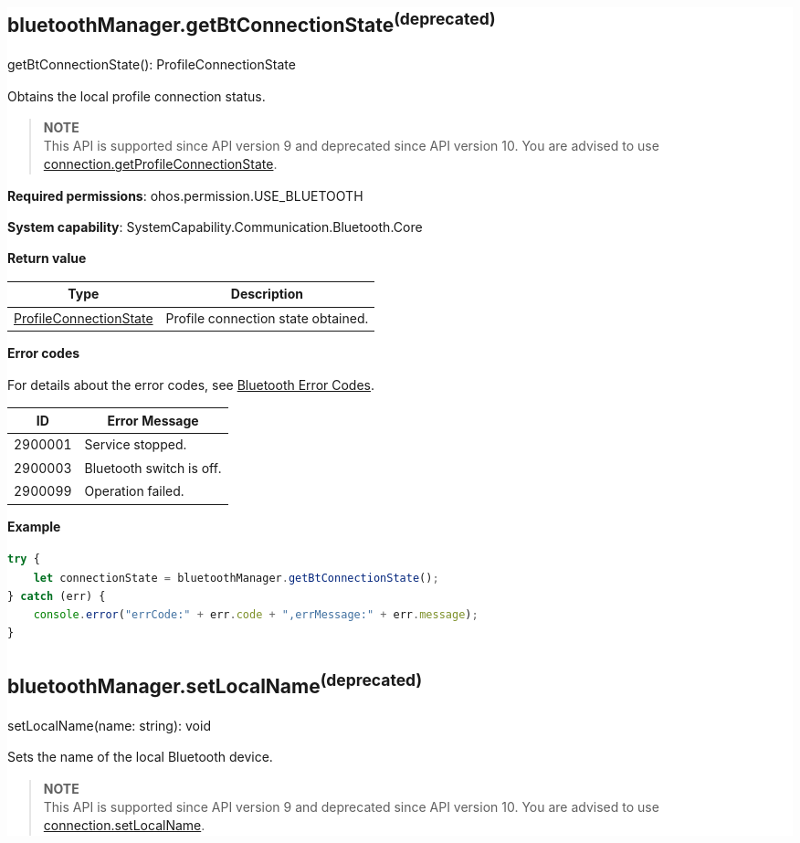 
## bluetoothManager.getBtConnectionState<sup>(deprecated)</sup>

getBtConnectionState(): ProfileConnectionState

Obtains the local profile connection status.

> **NOTE**<br>
> This API is supported since API version 9 and deprecated since API version 10. You are advised to use [connection.getProfileConnectionState](js-apis-bluetooth-connection.md#connectiongetprofileconnectionstate).

**Required permissions**: ohos.permission.USE_BLUETOOTH

**System capability**: SystemCapability.Communication.Bluetooth.Core

**Return value**

| Type                                      | Description                 |
| ---------------------------------------- | ------------------- |
| [ProfileConnectionState](#profileconnectionstate) | Profile connection state obtained.|

**Error codes**

For details about the error codes, see [Bluetooth Error Codes](../errorcodes/errorcode-bluetoothManager.md).

| ID| Error Message|
| -------- | ---------------------------- |
|2900001 | Service stopped.                         |
|2900003 | Bluetooth switch is off.                 |
|2900099 | Operation failed.                        |

**Example**

```js
try {
    let connectionState = bluetoothManager.getBtConnectionState();
} catch (err) {
    console.error("errCode:" + err.code + ",errMessage:" + err.message);
}
```


## bluetoothManager.setLocalName<sup>(deprecated)</sup><a name="setLocalName"></a>

setLocalName(name: string): void

Sets the name of the local Bluetooth device.

> **NOTE**<br>
> This API is supported since API version 9 and deprecated since API version 10. You are advised to use [connection.setLocalName](js-apis-bluetooth-connection.md#connectionsetlocalname).
